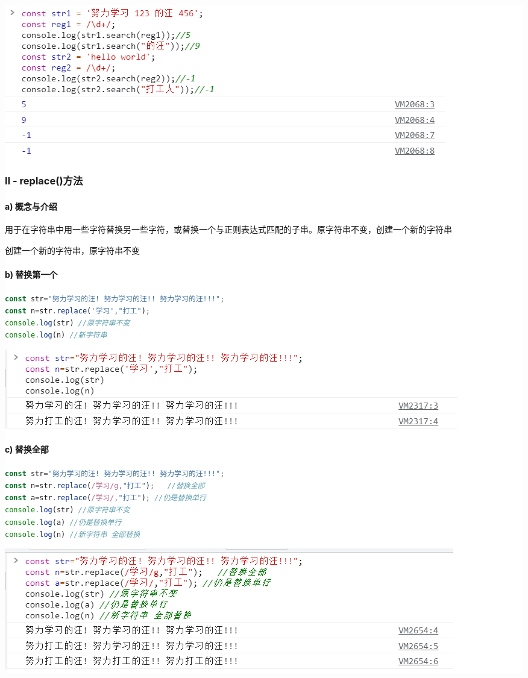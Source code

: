 ![image-20210825170353449](正则学习笔记中的图片/image-20210825170353449.png) 

### Ⅱ - replace()方法

#### a) 概念与介绍

用于在字符串中用一些字符替换另一些字符，或替换一个与正则表达式匹配的子串。原字符串不变，创建一个新的字符串

创建一个新的字符串，原字符串不变

#### b) 替换第一个

```js
const str="努力学习的汪! 努力学习的汪!! 努力学习的汪!!!"; 
const n=str.replace('学习',"打工");
console.log(str) //原字符串不变
console.log(n) //新字符串
```

![image-20210825170801038](正则学习笔记中的图片/image-20210825170801038.png) 

#### c) 替换全部

```js
const str="努力学习的汪! 努力学习的汪!! 努力学习的汪!!!"; 
const n=str.replace(/学习/g,"打工");   //替换全部
const a=str.replace(/学习/,"打工"); //仍是替换单行
console.log(str) //原字符串不变
console.log(a) //仍是替换单行
console.log(n) //新字符串 全部替换
```

![image-20210825171214600](正则学习笔记中的图片/image-20210825171214600.png) 
